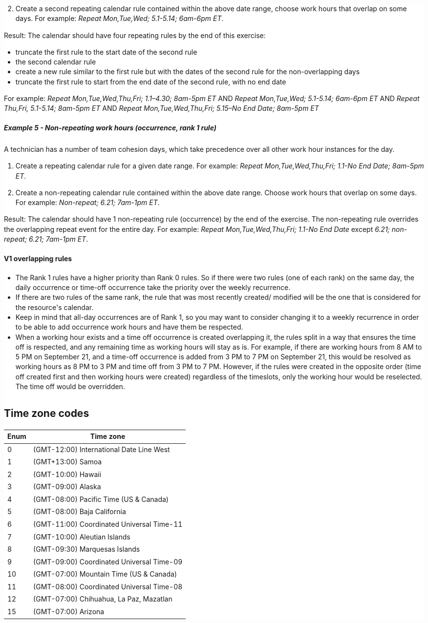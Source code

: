 2. Create a second repeating calendar rule contained within the above date range, choose work hours that overlap on some days. For example: *Repeat Mon,Tue,Wed; 5.1-5.14; 6am-6pm ET*.

Result: The calendar should have four repeating rules by the end of this exercise:

- truncate the first rule to the start date of the second rule
- the second calendar rule
- create a new rule similar to the first rule but with the dates of the second rule for the non-overlapping days
- truncate the first rule to start from the end date of the second rule, with no end date

For example: *Repeat Mon,Tue,Wed,Thu,Fri; 1.1–4.30; 8am-5pm ET* AND *Repeat Mon,Tue,Wed; 5.1-5.14; 6am-6pm ET* AND *Repeat Thu,Fri, 5.1-5.14; 8am-5pm ET* AND *Repeat Mon,Tue,Wed,Thu,Fri; 5.15–No End Date; 8am-5pm ET*

##### Example 5 - Non-repeating work hours (occurrence, rank 1 rule)

A technician has a number of team cohesion days, which take precedence over all other work hour instances for the day.

1. Create a repeating calendar rule for a given date range. For example: *Repeat Mon,Tue,Wed,Thu,Fri; 1.1-No End Date; 8am-5pm ET*.

2. Create a non-repeating calendar rule contained within the above date range. Choose work hours that overlap on some days. For example: *Non-repeat; 6.21; 7am-1pm ET*.

Result: The calendar should have 1 non-repeating rule (occurrence) by the end of the exercise. The non-repeating rule overrides the overlapping repeat event for the entire day.
For example: *Repeat Mon,Tue,Wed,Thu,Fri; 1.1-No End Date* except *6.21; non-repeat; 6.21; 7am-1pm ET*.

#### V1 overlapping rules

- The Rank 1 rules have a higher priority than Rank 0 rules. So if there were two rules (one of each rank) on the same day, the daily occurrence or time-off occurrence take the priority over the weekly recurrence. 
- If there are two rules of the same rank, the rule that was most recently created/ modified will be the one that is considered for the resource's calendar. 
- Keep in mind that all-day occurrences are of Rank 1, so you may want to consider changing it to a weekly recurrence in order to be able to add occurrence work hours and have them be respected. 
- When a working hour exists and a time off occurrence is created overlapping it, the rules split in a way that ensures the time off is respected, and any remaining time as working hours will stay as is. For example, if there are working hours from 8 AM to 5 PM on September 21, and a time-off occurrence is added from 3 PM to 7 PM on September 21, this would be resolved as working hours as 8 PM to 3 PM and time off from 3 PM to 7 PM. However, if the rules were created in the opposite order (time off created first and then working hours were created) regardless of the timeslots, only the working hour would be reselected. The time off would be overridden. 

## Time zone codes

|Enum | Time zone |
|--|--|
0                   | (GMT-12:00) International Date Line West
1                   | (GMT+13:00) Samoa
2                   | (GMT-10:00) Hawaii
3                   | (GMT-09:00) Alaska
4                   | (GMT-08:00) Pacific Time (US &amp; Canada)
5                   | (GMT-08:00) Baja California
6                   | (GMT-11:00) Coordinated Universal Time-11
7                   | (GMT-10:00) Aleutian Islands
8                   | (GMT-09:30) Marquesas Islands
9                   | (GMT-09:00) Coordinated Universal Time-09
10                  | (GMT-07:00) Mountain Time (US &amp; Canada)
11                  | (GMT-08:00) Coordinated Universal Time-08
12                  | (GMT-07:00) Chihuahua, La Paz, Mazatlan
15                  | (GMT-07:00) Arizona